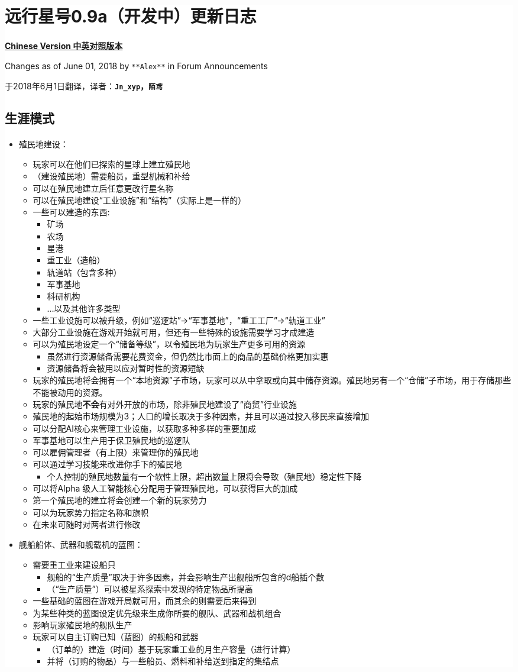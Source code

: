 # 远行星号0.9a（开发中）更新日志

[**Chinese Version 中英对照版本**](20180601-chs&eng.md)

Changes as of June 01, 2018 by `**Alex**` in Forum Announcements

于2018年6月1日翻译，译者：**`Jn_xyp`，`陌鸢`**

## 生涯模式

- 殖民地建设：
	- 玩家可以在他们已探索的星球上建立殖民地
	- （建设殖民地）需要船员，重型机械和补给
	- 可以在殖民地建立后任意更改行星名称
	- 可以在殖民地建设“工业设施”和“结构”（实际上是一样的）
	- 一些可以建造的东西:
		- 矿场
		- 农场
		- 星港
		- 重工业（造船）
		- 轨道站（包含多种）
		- 军事基地
		- 科研机构
		- ...以及其他许多类型
	- 一些工业设施可以被升级，例如“巡逻站”->“军事基地”，“重工工厂”->“轨道工业”
	- 大部分工业设施在游戏开始就可用，但还有一些特殊的设施需要学习才成建造
	- 可以为殖民地设定一个“储备等级”，以令殖民地为玩家生产更多可用的资源
		- 虽然进行资源储备需要花费资金，但仍然比市面上的商品的基础价格更加实惠
		- 资源储备将会被用以应对暂时性的资源短缺
	- 玩家的殖民地将会拥有一个“本地资源”子市场，玩家可以从中拿取或向其中储存资源。殖民地另有一个“仓储”子市场，用于存储那些不能被动用的资源。
	- 玩家的殖民地**不会**有对外开放的市场，除非殖民地建设了“商贸”行业设施
	- 殖民地的起始市场规模为3；人口的增长取决于多种因素，并且可以通过投入移民来直接增加
	- 可以分配AI核心来管理工业设施，以获取多种多样的重要加成
	- 军事基地可以生产用于保卫殖民地的巡逻队
	- 可以雇佣管理者（有上限）来管理你的殖民地
	- 可以通过学习技能来改进你手下的殖民地
		- 个人控制的殖民地数量有一个软性上限，超出数量上限将会导致（殖民地）稳定性下降
	- 可以将Alpha 级人工智能核心分配用于管理殖民地，可以获得巨大的加成
	- 第一个殖民地的建立将会创建一个新的玩家势力
	- 可以为玩家势力指定名称和旗帜
	- 在未来可随时对两者进行修改

- 舰船船体、武器和舰载机的蓝图：
	- 需要重工业来建设船只
		- 舰船的“生产质量”取决于许多因素，并会影响生产出舰船所包含的d船插个数
		- （“生产质量”）可以被星系探索中发现的特定物品所提高
	- 一些基础的蓝图在游戏开局就可用，而其余的则需要后来得到
	- 为某些种类的蓝图设定优先级来生成你所要的舰队、武器和战机组合
	- 影响玩家殖民地的舰队生产
	- 玩家可以自主订购已知（蓝图）的舰船和武器
		- （订单的）建造（时间）基于玩家重工业的月生产容量（进行计算）
		- 并将（订购的物品）与一些船员、燃料和补给送到指定的集结点
